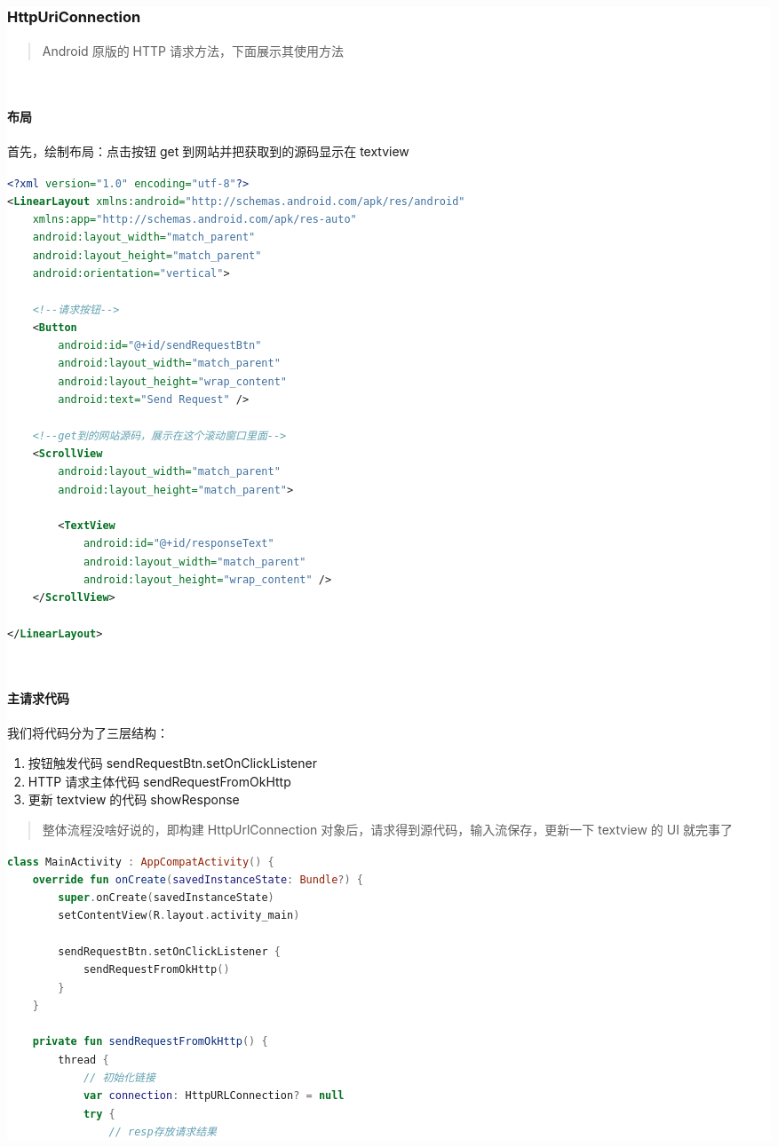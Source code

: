 ### HttpUriConnection

> Android 原版的 HTTP 请求方法，下面展示其使用方法

<br>

#### 布局

首先，绘制布局：点击按钮 get 到网站并把获取到的源码显示在 textview

```xml
<?xml version="1.0" encoding="utf-8"?>
<LinearLayout xmlns:android="http://schemas.android.com/apk/res/android"
    xmlns:app="http://schemas.android.com/apk/res-auto"
    android:layout_width="match_parent"
    android:layout_height="match_parent"
    android:orientation="vertical">

    <!--请求按钮-->
    <Button
        android:id="@+id/sendRequestBtn"
        android:layout_width="match_parent"
        android:layout_height="wrap_content"
        android:text="Send Request" />

    <!--get到的网站源码，展示在这个滚动窗口里面-->
    <ScrollView
        android:layout_width="match_parent"
        android:layout_height="match_parent">

        <TextView
            android:id="@+id/responseText"
            android:layout_width="match_parent"
            android:layout_height="wrap_content" />
    </ScrollView>

</LinearLayout>
```

<br>

#### 主请求代码

我们将代码分为了三层结构：

1. 按钮触发代码 sendRequestBtn.setOnClickListener
2. HTTP 请求主体代码 sendRequestFromOkHttp
3. 更新 textview 的代码 showResponse

> 整体流程没啥好说的，即构建 HttpUrlConnection 对象后，请求得到源代码，输入流保存，更新一下 textview 的 UI 就完事了

```kotlin
class MainActivity : AppCompatActivity() {
    override fun onCreate(savedInstanceState: Bundle?) {
        super.onCreate(savedInstanceState)
        setContentView(R.layout.activity_main)

        sendRequestBtn.setOnClickListener {
            sendRequestFromOkHttp()
        }
    }

    private fun sendRequestFromOkHttp() {
        thread {
            // 初始化链接
            var connection: HttpURLConnection? = null
            try {
                // resp存放请求结果
```